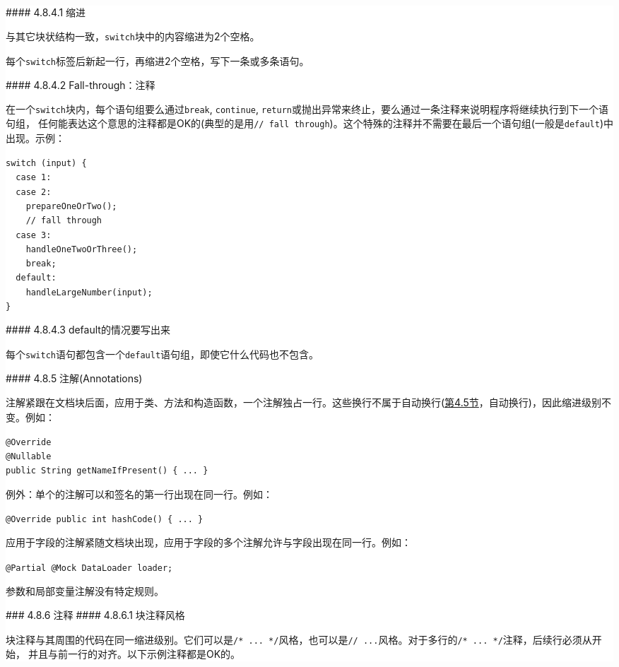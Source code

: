 <a name="4.8.4.1"/>
#### 4.8.4.1 缩进

与其它块状结构一致，`switch`块中的内容缩进为2个空格。

每个`switch`标签后新起一行，再缩进2个空格，写下一条或多条语句。

<a name="4.8.4.2"/>
#### 4.8.4.2 Fall-through：注释

在一个`switch`块内，每个语句组要么通过`break`, `continue`, `return`或抛出异常来终止，要么通过一条注释来说明程序将继续执行到下一个语句组， 任何能表达这个意思的注释都是OK的(典型的是用`// fall through`)。这个特殊的注释并不需要在最后一个语句组(一般是`default`)中出现。示例：

    switch (input) {
      case 1:
      case 2:
        prepareOneOrTwo();
        // fall through
      case 3:
        handleOneTwoOrThree();
        break;
      default:
        handleLargeNumber(input);
    }

<a name="4.8.4.3"/>
#### 4.8.4.3 default的情况要写出来

每个`switch`语句都包含一个`default`语句组，即使它什么代码也不包含。

<a name="4.8.5"/>
#### 4.8.5 注解(Annotations)

注解紧跟在文档块后面，应用于类、方法和构造函数，一个注解独占一行。这些换行不属于自动换行([第4.5节][4.5]，自动换行)，因此缩进级别不变。例如：

    @Override
    @Nullable
    public String getNameIfPresent() { ... }

例外：单个的注解可以和签名的第一行出现在同一行。例如：

    @Override public int hashCode() { ... }

应用于字段的注解紧随文档块出现，应用于字段的多个注解允许与字段出现在同一行。例如：

    @Partial @Mock DataLoader loader;

参数和局部变量注解没有特定规则。

<a name="4.8.6"/>
### 4.8.6 注释

<a name="4.8.6.1"/>
#### 4.8.6.1 块注释风格

块注释与其周围的代码在同一缩进级别。它们可以是`/* ... */`风格，也可以是`// ...`风格。对于多行的`/* ... */`注释，后续行必须从开始， 并且与前一行的对齐。以下示例注释都是OK的。


[1]:                  #1
[1.1]:                #1.1
[1.2]:                #1.2
[2]:                  #2
[2.1]:                #2.1
[2.2]:                #2.2
[2.3]:                #2.3
[2.3.1]:              #2.3.1
[2.3.2]:              #2.3.2
[2.3.3]:              #2.3.3
[3]:                  #3
[3.1]:                #3.1
[3.2]:                #3.2
[3.3]:                #3.3
[3.3.1]:              #3.3.1
[3.3.2]:              #3.3.2
[3.3.3]:              #3.3.3
[3.4]:                #3.4
[3.4.1]:              #3.4.1
[3.4.2]:              #3.4.2
[3.4.2.1]:            #3.4.2.1
[4]:                  #4
[4.1]:                #4.1
[4.1.1]:              #4.1.1
[4.1.2]:              #4.1.2
[4.1.3]:              #4.1.3
[4.2]:                #4.2
[4.3]:                #4.3
[4.4]:                #4.4
[4.5]:                #4.5
[4.5.1]:              #4.5.1
[4.5.2]:              #4.5.2
[4.6]:                #4.6
[4.6.1]:              #4.6.1
[4.6.2]:              #4.6.2
[4.6.3]:              #4.6.3
[4.7]:                #4.7
[4.8]:                #4.8
[4.8.1]:              #4.8.1
[4.8.2]:              #4.8.2
[4.8.2.1]:            #4.8.2.1
[4.8.2.2]:            #4.8.2.2
[4.8.3]:              #4.8.3
[4.8.3.1]:            #4.8.3.1
[4.8.4]:              #4.8.4
[4.8.4.1]:            #4.8.4.1
[4.8.4.2]:            #4.8.4.2
[4.8.4.3]:            #4.8.4.3
[4.8.5]:              #4.8.5
[4.8.6]:              #4.8.6
[4.8.6.1]:            #4.8.6.1
[4.8.7]:              #4.8.7
[4.8.8]:              #4.8.8
[5]:                  #5
[5.1]:                #5.1
[5.2]:                #5.2
[5.2.1]:              #5.2.1
[5.2.2]:              #5.2.2
[5.2.3]:              #5.2.3
[5.2.4]:              #5.2.4
[5.2.5]:              #5.2.5
[5.2.6]:              #5.2.6
[5.2.7]:              #5.2.7
[5.2.8]:              #5.2.8
[5.3]:                #5.3
[6]:                  #6
[6.1]:                #6.1
[6.2]:                #6.2
[6.3]:                #6.3
[6.4]:                #6.4
[7]:                  #7
[7.1]:                #7.1
[7.1.1]:              #7.1.1
[7.1.2]:              #7.1.2
[7.1.3]:              #7.1.3
[7.2]:                #7.2
[7.3]:                #7.3
[7.3.1]:              #7.3.1
[7.3.2]:              #7.3.2
[7.3.3]:              #7.3.3
